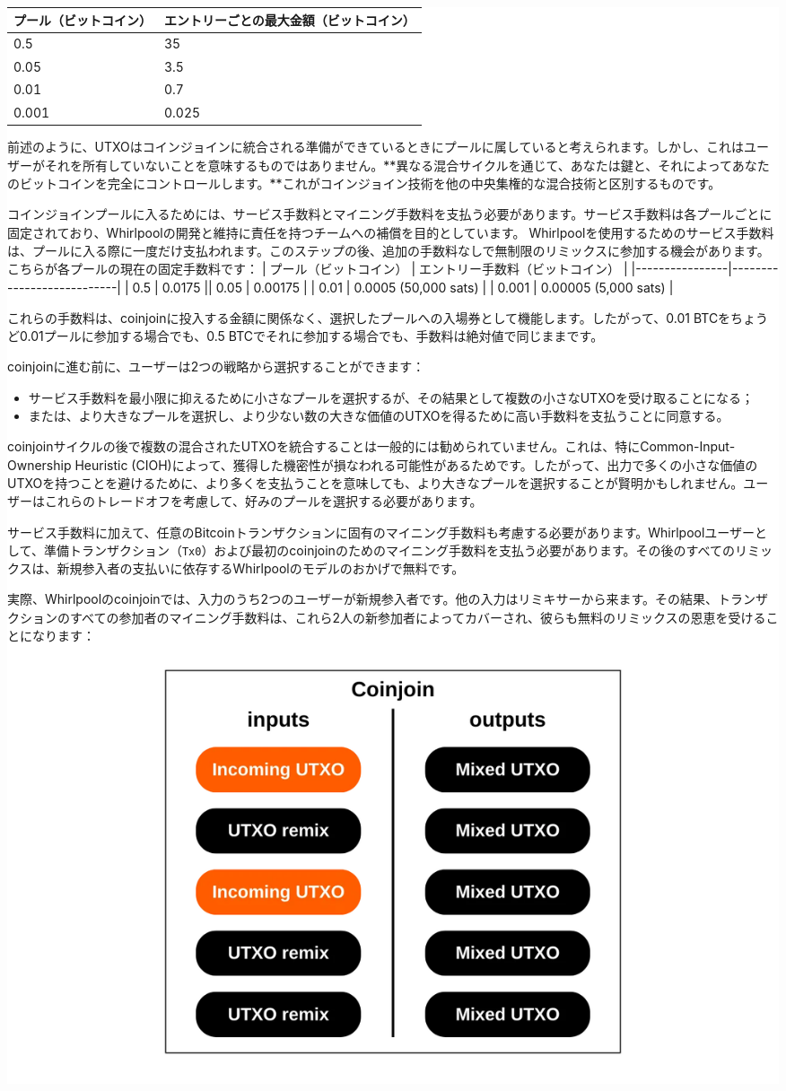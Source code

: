| プール（ビットコイン） | エントリーごとの最大金額（ビットコイン） |
|----------------|------------------------------------|
| 0.5            | 35                                 |
| 0.05           | 3.5                                |
| 0.01           | 0.7                                |
| 0.001          | 0.025                              |

前述のように、UTXOはコインジョインに統合される準備ができているときにプールに属していると考えられます。しかし、これはユーザーがそれを所有していないことを意味するものではありません。**異なる混合サイクルを通じて、あなたは鍵と、それによってあなたのビットコインを完全にコントロールします。**これがコインジョイン技術を他の中央集権的な混合技術と区別するものです。

コインジョインプールに入るためには、サービス手数料とマイニング手数料を支払う必要があります。サービス手数料は各プールごとに固定されており、Whirlpoolの開発と維持に責任を持つチームへの補償を目的としています。
Whirlpoolを使用するためのサービス手数料は、プールに入る際に一度だけ支払われます。このステップの後、追加の手数料なしで無制限のリミックスに参加する機会があります。こちらが各プールの現在の固定手数料です：
| プール（ビットコイン） | エントリー手数料（ビットコイン）        |
|----------------|---------------------------|
| 0.5            | 0.0175                    || 0.05           | 0.00175                   |
| 0.01           | 0.0005 (50,000 sats)      |
| 0.001          | 0.00005 (5,000 sats)      |

これらの手数料は、coinjoinに投入する金額に関係なく、選択したプールへの入場券として機能します。したがって、0.01 BTCをちょうど0.01プールに参加する場合でも、0.5 BTCでそれに参加する場合でも、手数料は絶対値で同じままです。

coinjoinに進む前に、ユーザーは2つの戦略から選択することができます：
- サービス手数料を最小限に抑えるために小さなプールを選択するが、その結果として複数の小さなUTXOを受け取ることになる；
- または、より大きなプールを選択し、より少ない数の大きな価値のUTXOを得るために高い手数料を支払うことに同意する。

coinjoinサイクルの後で複数の混合されたUTXOを統合することは一般的には勧められていません。これは、特にCommon-Input-Ownership Heuristic (CIOH)によって、獲得した機密性が損なわれる可能性があるためです。したがって、出力で多くの小さな価値のUTXOを持つことを避けるために、より多くを支払うことを意味しても、より大きなプールを選択することが賢明かもしれません。ユーザーはこれらのトレードオフを考慮して、好みのプールを選択する必要があります。

サービス手数料に加えて、任意のBitcoinトランザクションに固有のマイニング手数料も考慮する必要があります。Whirlpoolユーザーとして、準備トランザクション（`Tx0`）および最初のcoinjoinのためのマイニング手数料を支払う必要があります。その後のすべてのリミックスは、新規参入者の支払いに依存するWhirlpoolのモデルのおかげで無料です。

実際、Whirlpoolのcoinjoinでは、入力のうち2つのユーザーが新規参入者です。他の入力はリミキサーから来ます。その結果、トランザクションのすべての参加者のマイニング手数料は、これら2人の新参加者によってカバーされ、彼らも無料のリミックスの恩恵を受けることになります：
![coinjoin](assets/en/6.webp)